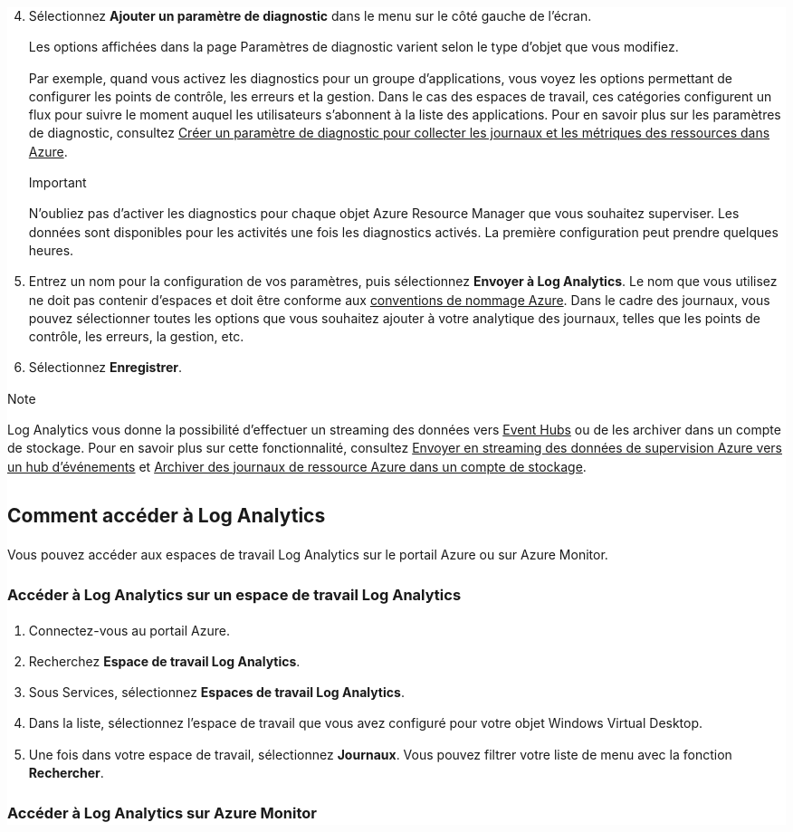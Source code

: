 4. Sélectionnez **Ajouter un paramètre de diagnostic** dans le menu sur le côté gauche de l’écran.

    Les options affichées dans la page Paramètres de diagnostic varient selon le type d’objet que vous modifiez.

    Par exemple, quand vous activez les diagnostics pour un groupe d’applications, vous voyez les options permettant de configurer les points de contrôle, les erreurs et la gestion. Dans le cas des espaces de travail, ces catégories configurent un flux pour suivre le moment auquel les utilisateurs s’abonnent à la liste des applications. Pour en savoir plus sur les paramètres de diagnostic, consultez [Créer un paramètre de diagnostic pour collecter les journaux et les métriques des ressources dans Azure](../azure-monitor/essentials/diagnostic-settings.md).

     >[!IMPORTANT]
     >N’oubliez pas d’activer les diagnostics pour chaque objet Azure Resource Manager que vous souhaitez superviser. Les données sont disponibles pour les activités une fois les diagnostics activés. La première configuration peut prendre quelques heures.

5. Entrez un nom pour la configuration de vos paramètres, puis sélectionnez **Envoyer à Log Analytics**. Le nom que vous utilisez ne doit pas contenir d’espaces et doit être conforme aux [conventions de nommage Azure](../azure-resource-manager/management/resource-name-rules.md). Dans le cadre des journaux, vous pouvez sélectionner toutes les options que vous souhaitez ajouter à votre analytique des journaux, telles que les points de contrôle, les erreurs, la gestion, etc.

6. Sélectionnez **Enregistrer**.

>[!NOTE]
>Log Analytics vous donne la possibilité d’effectuer un streaming des données vers [Event Hubs](../event-hubs/event-hubs-about.md) ou de les archiver dans un compte de stockage. Pour en savoir plus sur cette fonctionnalité, consultez [Envoyer en streaming des données de supervision Azure vers un hub d’événements](../azure-monitor/essentials/stream-monitoring-data-event-hubs.md) et [Archiver des journaux de ressource Azure dans un compte de stockage](../azure-monitor/essentials/resource-logs.md#send-to-azure-storage).

## <a name="how-to-access-log-analytics"></a>Comment accéder à Log Analytics

Vous pouvez accéder aux espaces de travail Log Analytics sur le portail Azure ou sur Azure Monitor.

### <a name="access-log-analytics-on-a-log-analytics-workspace"></a>Accéder à Log Analytics sur un espace de travail Log Analytics

1. Connectez-vous au portail Azure.

2. Recherchez **Espace de travail Log Analytics**.

3. Sous Services, sélectionnez **Espaces de travail Log Analytics**.

4. Dans la liste, sélectionnez l’espace de travail que vous avez configuré pour votre objet Windows Virtual Desktop.

5. Une fois dans votre espace de travail, sélectionnez **Journaux**. Vous pouvez filtrer votre liste de menu avec la fonction **Rechercher**.

### <a name="access-log-analytics-on-azure-monitor"></a>Accéder à Log Analytics sur Azure Monitor
